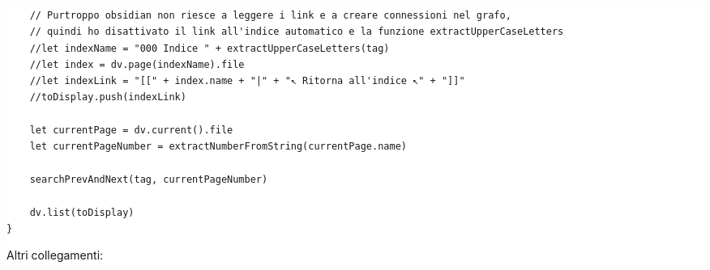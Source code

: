 ```dataviewjs
	// Purtroppo obsidian non riesce a leggere i link e a creare connessioni nel grafo,
	// quindi ho disattivato il link all'indice automatico e la funzione extractUpperCaseLetters
	//let indexName = "000 Indice " + extractUpperCaseLetters(tag)
	//let index = dv.page(indexName).file
	//let indexLink = "[[" + index.name + "|" + "↖ Ritorna all'indice ↖" + "]]"
	//toDisplay.push(indexLink)
	
	let currentPage = dv.current().file
	let currentPageNumber = extractNumberFromString(currentPage.name)
	
	searchPrevAndNext(tag, currentPageNumber)
	
	dv.list(toDisplay)
}
```

Altri collegamenti: 